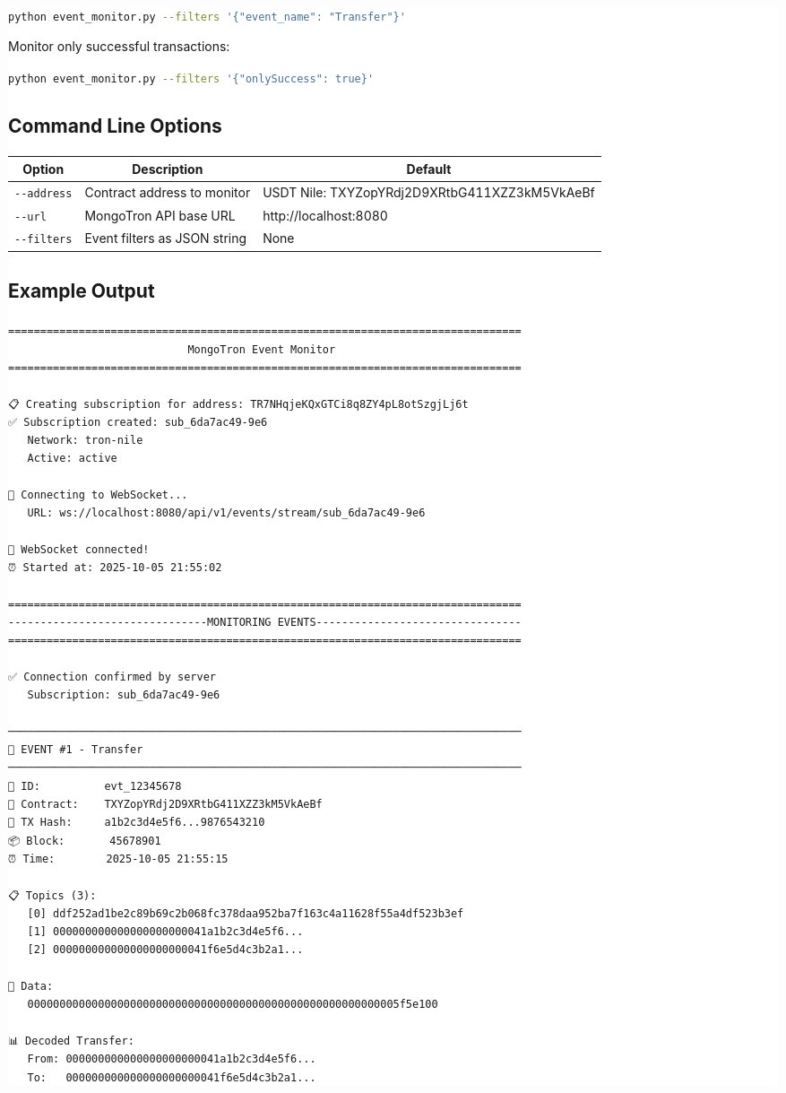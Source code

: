 ```bash
python event_monitor.py --filters '{"event_name": "Transfer"}'
```

Monitor only successful transactions:

```bash
python event_monitor.py --filters '{"onlySuccess": true}'
```

## Command Line Options

| Option | Description | Default |
|--------|-------------|---------|
| `--address` | Contract address to monitor | USDT Nile: TXYZopYRdj2D9XRtbG411XZZ3kM5VkAeBf |
| `--url` | MongoTron API base URL | http://localhost:8080 |
| `--filters` | Event filters as JSON string | None |

## Example Output

```
================================================================================
                            MongoTron Event Monitor                             
================================================================================

📋 Creating subscription for address: TR7NHqjeKQxGTCi8q8ZY4pL8otSzgjLj6t
✅ Subscription created: sub_6da7ac49-9e6
   Network: tron-nile
   Active: active

🔌 Connecting to WebSocket...
   URL: ws://localhost:8080/api/v1/events/stream/sub_6da7ac49-9e6

🔌 WebSocket connected!
⏰ Started at: 2025-10-05 21:55:02

================================================================================
-------------------------------MONITORING EVENTS--------------------------------
================================================================================

✅ Connection confirmed by server
   Subscription: sub_6da7ac49-9e6

────────────────────────────────────────────────────────────────────────────────
🔔 EVENT #1 - Transfer
────────────────────────────────────────────────────────────────────────────────
📍 ID:          evt_12345678
📄 Contract:    TXYZopYRdj2D9XRtbG411XZZ3kM5VkAeBf
🔗 TX Hash:     a1b2c3d4e5f6...9876543210
📦 Block:       45678901
⏰ Time:        2025-10-05 21:55:15

📋 Topics (3):
   [0] ddf252ad1be2c89b69c2b068fc378daa952ba7f163c4a11628f55a4df523b3ef
   [1] 000000000000000000000041a1b2c3d4e5f6...
   [2] 000000000000000000000041f6e5d4c3b2a1...

💾 Data:
   0000000000000000000000000000000000000000000000000000000005f5e100

📊 Decoded Transfer:
   From: 000000000000000000000041a1b2c3d4e5f6...
   To:   000000000000000000000041f6e5d4c3b2a1...
```